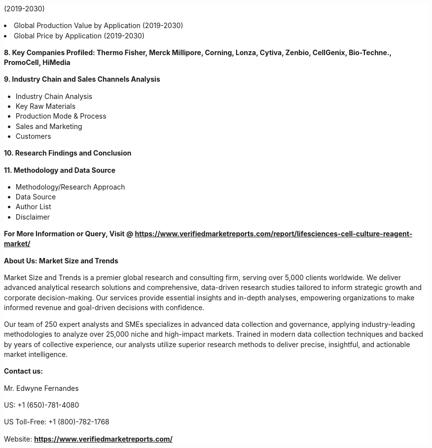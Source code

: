 (2019-2030)</li><li>Global Production Value by Application (2019-2030)</li><li>Global Price by Application (2019-2030)</li></ul><p><strong>8. Key Companies Profiled: Thermo Fisher, Merck Millipore, Corning, Lonza, Cytiva, Zenbio, CellGenix, Bio-Techne., PromoCell, HiMedia</strong></p><p><strong>9. Industry Chain and Sales Channels Analysis</strong></p><ul><li>Industry Chain Analysis</li><li>Key Raw Materials</li><li>Production Mode &amp; Process</li><li>Sales and Marketing</li><li>Customers</li></ul><p><strong>10. Research Findings and Conclusion</strong></p><p><strong>11. Methodology and Data Source</strong></p><ul><li>Methodology/Research Approach</li><li>Data Source</li><li>Author List</li><li>Disclaimer</li></ul></p><p><strong>For More Information or Query, Visit @ <a href="https://www.verifiedmarketreports.com/report/lifesciences-cell-culture-reagent-market/">https://www.verifiedmarketreports.com/report/lifesciences-cell-culture-reagent-market/</a></strong></p><p><strong>About Us: Market Size and Trends</strong></p><p>Market Size and Trends is a premier global research and consulting firm, serving over 5,000 clients worldwide. We deliver advanced analytical research solutions and comprehensive, data-driven research studies tailored to inform strategic growth and corporate decision-making. Our services provide essential insights and in-depth analyses, empowering organizations to make informed revenue and goal-driven decisions with confidence.</p><p>Our team of 250 expert analysts and SMEs specializes in advanced data collection and governance, applying industry-leading methodologies to analyze over 25,000 niche and high-impact markets. Trained in modern data collection techniques and backed by years of collective experience, our analysts utilize superior research methods to deliver precise, insightful, and actionable market intelligence.</p><p><strong>Contact us:</strong></p><p>Mr. Edwyne Fernandes</p><p>US: +1 (650)-781-4080</p><p>US Toll-Free: +1 (800)-782-1768</p><p>Website: <strong><a href="https://www.verifiedmarketreports.com/">https://www.verifiedmarketreports.com/</a></strong></p>
